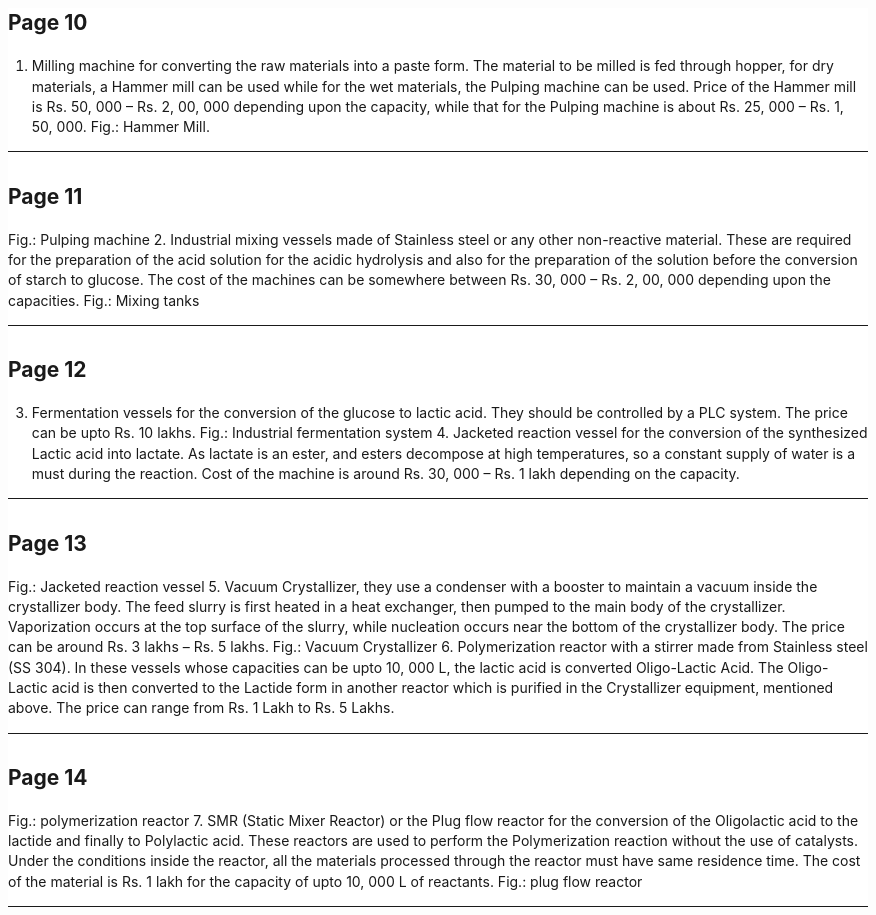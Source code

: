 
## Page 10

1. Milling machine for converting the raw materials into a paste form. The material to be milled is fed through hopper, for dry materials, a Hammer mill can be used while for the wet materials, the Pulping machine can be used. Price of the Hammer mill is Rs. 50, 000 – Rs. 2, 00, 000 depending upon the capacity, while that for the Pulping machine is about Rs. 25, 000 – Rs. 1, 50, 000. Fig.: Hammer Mill.

---

## Page 11

Fig.: Pulping machine 2. Industrial mixing vessels made of Stainless steel or any other non-reactive material. These are required for the preparation of the acid solution for the acidic hydrolysis and also for the preparation of the solution before the conversion of starch to glucose. The cost of the machines can be somewhere between Rs. 30, 000 – Rs. 2, 00, 000 depending upon the capacities. Fig.: Mixing tanks

---

## Page 12

3. Fermentation vessels for the conversion of the glucose to lactic acid. They should be controlled by a PLC system. The price can be upto Rs. 10 lakhs. Fig.: Industrial fermentation system 4. Jacketed reaction vessel for the conversion of the synthesized Lactic acid into lactate. As lactate is an ester, and esters decompose at high temperatures, so a constant supply of water is a must during the reaction. Cost of the machine is around Rs. 30, 000 – Rs. 1 lakh depending on the capacity.

---

## Page 13

Fig.: Jacketed reaction vessel 5. Vacuum Crystallizer, they use a condenser with a booster to maintain a vacuum inside the crystallizer body. The feed slurry is first heated in a heat exchanger, then pumped to the main body of the crystallizer. Vaporization occurs at the top surface of the slurry, while nucleation occurs near the bottom of the crystallizer body. The price can be around Rs. 3 lakhs – Rs. 5 lakhs. Fig.: Vacuum Crystallizer 6. Polymerization reactor with a stirrer made from Stainless steel (SS 304). In these vessels whose capacities can be upto 10, 000 L, the lactic acid is converted Oligo-Lactic Acid. The Oligo-Lactic acid is then converted to the Lactide form in another reactor which is purified in the Crystallizer equipment, mentioned above. The price can range from Rs. 1 Lakh to Rs. 5 Lakhs.

---

## Page 14

Fig.: polymerization reactor 7. SMR (Static Mixer Reactor) or the Plug flow reactor for the conversion of the Oligolactic acid to the lactide and finally to Polylactic acid. These reactors are used to perform the Polymerization reaction without the use of catalysts. Under the conditions inside the reactor, all the materials processed through the reactor must have same residence time. The cost of the material is Rs. 1 lakh for the capacity of upto 10, 000 L of reactants. Fig.: plug flow reactor

---